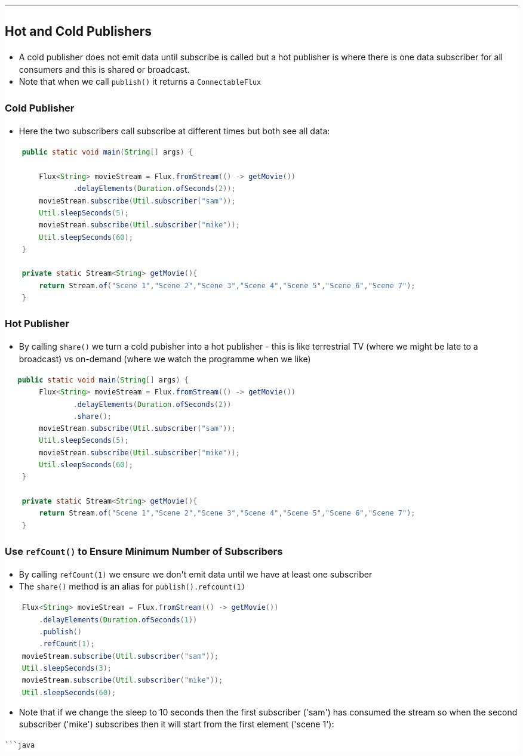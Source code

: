 -----

## Hot and Cold Publishers
- A cold publisher does not emit data until subscribe is called but a hot publisher is where there is one data subscriber for all consumers and this is shared or broadcast.
- Note that when we call `publish()` it returns a `ConnectableFlux`

### Cold Publisher
- Here the two subscribers call subscribe at different times but both see all data:
```java
    public static void main(String[] args) {

        Flux<String> movieStream = Flux.fromStream(() -> getMovie())
                .delayElements(Duration.ofSeconds(2));
        movieStream.subscribe(Util.subscriber("sam"));
        Util.sleepSeconds(5);
        movieStream.subscribe(Util.subscriber("mike"));
        Util.sleepSeconds(60);
    }

    private static Stream<String> getMovie(){
        return Stream.of("Scene 1","Scene 2","Scene 3","Scene 4","Scene 5","Scene 6","Scene 7");
    }
```

### Hot Publisher
- By calling `share()` we turn a cold pubisher into a hot publisher - this is like terrestrial TV (where we might be late to a broadcast) vs on-demand (where we watch the programme when we like)

```java
   public static void main(String[] args) {
        Flux<String> movieStream = Flux.fromStream(() -> getMovie())
                .delayElements(Duration.ofSeconds(2))
                .share();
        movieStream.subscribe(Util.subscriber("sam"));
        Util.sleepSeconds(5);
        movieStream.subscribe(Util.subscriber("mike"));
        Util.sleepSeconds(60);
    }

    private static Stream<String> getMovie(){
        return Stream.of("Scene 1","Scene 2","Scene 3","Scene 4","Scene 5","Scene 6","Scene 7");
    }
```

### Use `refCount()` to Ensure Minimum Number of Subscribers
- By calling `refCount(1)` we ensure we don't emit data until we have at least one subscriber
- The `share()` method is an alias for `publish().refcount(1)`
```java
    Flux<String> movieStream = Flux.fromStream(() -> getMovie())
        .delayElements(Duration.ofSeconds(1))
        .publish()
        .refCount(1);
    movieStream.subscribe(Util.subscriber("sam"));
    Util.sleepSeconds(3);
    movieStream.subscribe(Util.subscriber("mike"));
    Util.sleepSeconds(60);
```
- Note that if we change the sleep to 10 seconds then the first subscriber ('sam') has consumed the stream so when the second subscriber ('mike') subscribes then it will start from the first element ('scene 1'):
```java
```java
```